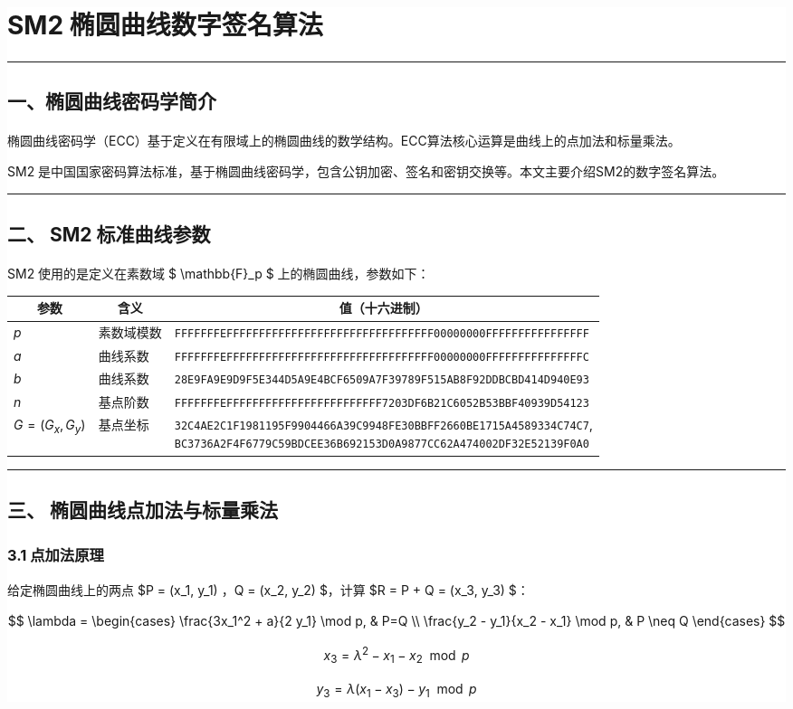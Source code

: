 # SM2 椭圆曲线数字签名算法

---

## 一、椭圆曲线密码学简介

椭圆曲线密码学（ECC）基于定义在有限域上的椭圆曲线的数学结构。ECC算法核心运算是曲线上的点加法和标量乘法。

SM2 是中国国家密码算法标准，基于椭圆曲线密码学，包含公钥加密、签名和密钥交换等。本文主要介绍SM2的数字签名算法。

---

## 二、 SM2 标准曲线参数

SM2 使用的是定义在素数域 $ \mathbb{F}_p $ 上的椭圆曲线，参数如下：

| 参数 | 含义 | 值（十六进制） |
|-|-|-|
| $p$ | 素数域模数 | `FFFFFFFEFFFFFFFFFFFFFFFFFFFFFFFFFFFFFFFF00000000FFFFFFFFFFFFFFFF` |
| $a$ | 曲线系数 | `FFFFFFFEFFFFFFFFFFFFFFFFFFFFFFFFFFFFFFFF00000000FFFFFFFFFFFFFFFC` |
| $b$ | 曲线系数 | `28E9FA9E9D9F5E344D5A9E4BCF6509A7F39789F515AB8F92DDBCBD414D940E93` |
| $n$ | 基点阶数 | `FFFFFFFEFFFFFFFFFFFFFFFFFFFFFFFF7203DF6B21C6052B53BBF40939D54123` |
| $G=(G_x, G_y)$ | 基点坐标 | `32C4AE2C1F1981195F9904466A39C9948FE30BBFF2660BE1715A4589334C74C7`,<br>`BC3736A2F4F6779C59BDCEE36B692153D0A9877CC62A474002DF32E52139F0A0` |

---

## 三、 椭圆曲线点加法与标量乘法

### 3.1 点加法原理

给定椭圆曲线上的两点 $P = (x_1, y_1) $，$Q = (x_2, y_2) $，计算 $R = P + Q = (x_3, y_3) $：

$$
\lambda =
\begin{cases}
\frac{3x_1^2 + a}{2 y_1} \mod p, & P=Q \\
\frac{y_2 - y_1}{x_2 - x_1} \mod p, & P \neq Q
\end{cases}
$$

$$
x_3 = \lambda^2 - x_1 - x_2 \mod p
$$

$$
y_3 = \lambda(x_1 - x_3) - y_1 \mod p
$$

